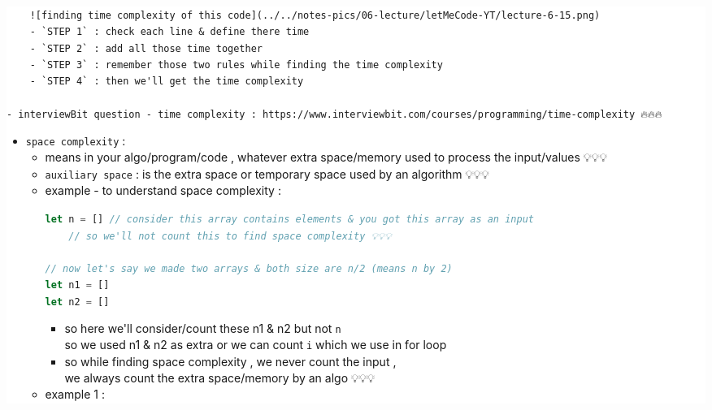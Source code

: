         ![finding time complexity of this code](../../notes-pics/06-lecture/letMeCode-YT/lecture-6-15.png) 
        - `STEP 1` : check each line & define there time 
        - `STEP 2` : add all those time together
        - `STEP 3` : remember those two rules while finding the time complexity
        - `STEP 4` : then we'll get the time complexity 
    
    - interviewBit question - time complexity : https://www.interviewbit.com/courses/programming/time-complexity 🔥🔥🔥

- `space complexity` : 
    - means in your algo/program/code , whatever extra space/memory used to process the input/values 💡💡💡
    - `auxiliary space` : is the extra space or temporary space used by an algorithm 💡💡💡
    - example - to understand space complexity : 
        ```js
        let n = [] // consider this array contains elements & you got this array as an input
            // so we'll not count this to find space complexity 💡💡💡
        
        // now let's say we made two arrays & both size are n/2 (means n by 2)
        let n1 = []
        let n2 = []
        ```
        - so here we'll consider/count these n1 & n2 but not `n` <br>
            so we used n1 & n2 as extra or we can count `i` which we use in for loop
        - so while finding space complexity , we never count the input , <br>
            we always count the extra space/memory by an algo 💡💡💡
    - example 1 : 